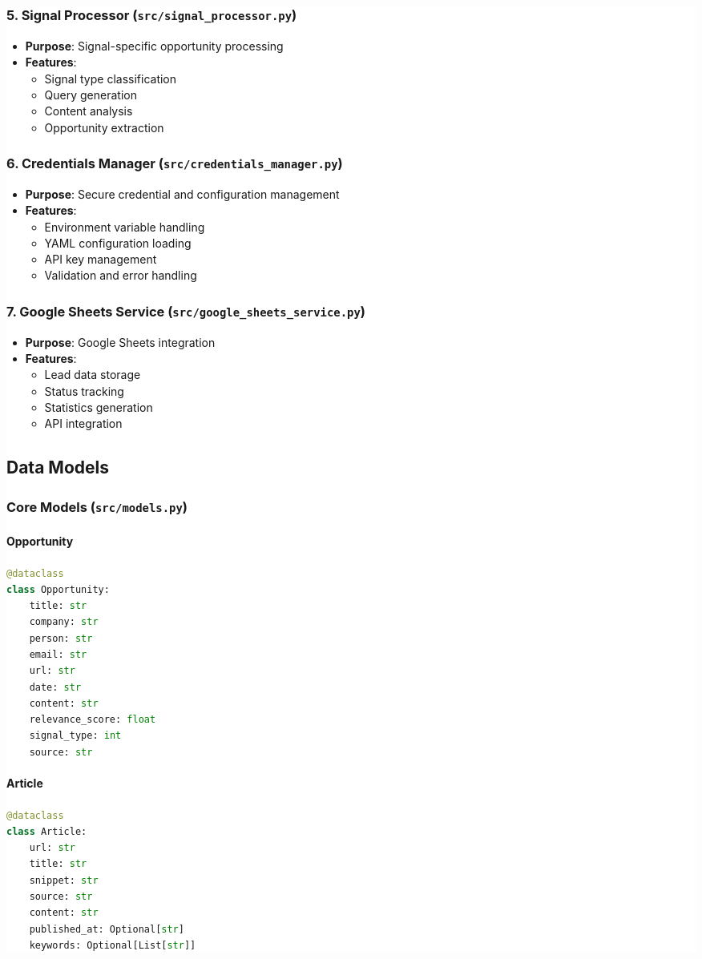 ### 5. Signal Processor (`src/signal_processor.py`)
- **Purpose**: Signal-specific opportunity processing
- **Features**:
  - Signal type classification
  - Query generation
  - Content analysis
  - Opportunity extraction

### 6. Credentials Manager (`src/credentials_manager.py`)
- **Purpose**: Secure credential and configuration management
- **Features**:
  - Environment variable handling
  - YAML configuration loading
  - API key management
  - Validation and error handling

### 7. Google Sheets Service (`src/google_sheets_service.py`)
- **Purpose**: Google Sheets integration
- **Features**:
  - Lead data storage
  - Status tracking
  - Statistics generation
  - API integration

## Data Models

### Core Models (`src/models.py`)

#### Opportunity
```python
@dataclass
class Opportunity:
    title: str
    company: str
    person: str
    email: str
    url: str
    date: str
    content: str
    relevance_score: float
    signal_type: int
    source: str
```

#### Article
```python
@dataclass
class Article:
    url: str
    title: str
    snippet: str
    source: str
    content: str
    published_at: Optional[str]
    keywords: Optional[List[str]]
```
